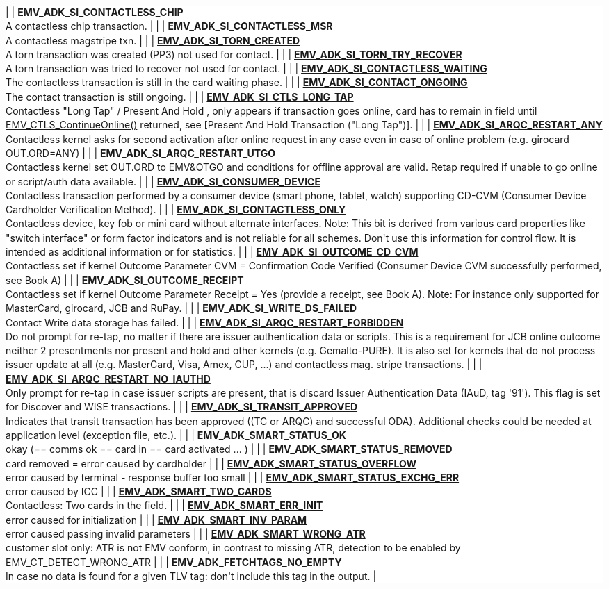 |  | **[EMV_ADK_SI_CONTACTLESS_CHIP](group___s_t_a_t_u_s___i_n_f_o.md#define-emv-adk-si-contactless-chip)** <br>A contactless chip transaction.  |
|  | **[EMV_ADK_SI_CONTACTLESS_MSR](group___s_t_a_t_u_s___i_n_f_o.md#define-emv-adk-si-contactless-msr)** <br>A contactless magstripe txn.  |
|  | **[EMV_ADK_SI_TORN_CREATED](group___s_t_a_t_u_s___i_n_f_o.md#define-emv-adk-si-torn-created)** <br>A torn transaction was created (PP3)    not used for contact.  |
|  | **[EMV_ADK_SI_TORN_TRY_RECOVER](group___s_t_a_t_u_s___i_n_f_o.md#define-emv-adk-si-torn-try-recover)** <br>A torn transaction was tried to recover    not used for contact.  |
|  | **[EMV_ADK_SI_CONTACTLESS_WAITING](group___s_t_a_t_u_s___i_n_f_o.md#define-emv-adk-si-contactless-waiting)** <br>The contactless transaction is still in the card waiting phase.  |
|  | **[EMV_ADK_SI_CONTACT_ONGOING](group___s_t_a_t_u_s___i_n_f_o.md#define-emv-adk-si-contact-ongoing)** <br>The contact transaction is still ongoing.  |
|  | **[EMV_ADK_SI_CTLS_LONG_TAP](group___s_t_a_t_u_s___i_n_f_o.md#define-emv-adk-si-ctls-long-tap)** <br>Contactless "Long Tap" / Present And Hold , only appears if transaction goes online, card has to remain in field until [EMV_CTLS_ContinueOnline()](group___f_u_n_c___f_l_o_w.md#function-emv-ctls-continueonline) returned, see [Present And Hold Transaction ("Long Tap")].  |
|  | **[EMV_ADK_SI_ARQC_RESTART_ANY](group___s_t_a_t_u_s___i_n_f_o.md#define-emv-adk-si-arqc-restart-any)** <br>Contactless kernel asks for second activation after online request in any case even in case of online problem (e.g. girocard OUT.ORD=ANY)  |
|  | **[EMV_ADK_SI_ARQC_RESTART_UTGO](group___s_t_a_t_u_s___i_n_f_o.md#define-emv-adk-si-arqc-restart-utgo)** <br>Contactless kernel set OUT.ORD to EMV&OTGO and conditions for offline approval are valid. Retap required if unable to go online or script/auth data available.  |
|  | **[EMV_ADK_SI_CONSUMER_DEVICE](group___s_t_a_t_u_s___i_n_f_o.md#define-emv-adk-si-consumer-device)** <br>Contactless transaction performed by a consumer device (smart phone, tablet, watch) supporting CD-CVM (Consumer Device Cardholder Verification Method).  |
|  | **[EMV_ADK_SI_CONTACTLESS_ONLY](group___s_t_a_t_u_s___i_n_f_o.md#define-emv-adk-si-contactless-only)** <br>Contactless device, key fob or mini card without alternate interfaces. Note: This bit is derived from various card properties like "switch interface" or form factor indicators and is not reliable for all schemes. Don't use this information for control flow. It is intended as additional information or for statistics.  |
|  | **[EMV_ADK_SI_OUTCOME_CD_CVM](group___s_t_a_t_u_s___i_n_f_o.md#define-emv-adk-si-outcome-cd-cvm)** <br>Contactless set if kernel Outcome Parameter CVM = Confirmation Code Verified (Consumer Device CVM successfully performed, see Book A)  |
|  | **[EMV_ADK_SI_OUTCOME_RECEIPT](group___s_t_a_t_u_s___i_n_f_o.md#define-emv-adk-si-outcome-receipt)** <br>Contactless set if kernel Outcome Parameter Receipt = Yes (provide a receipt, see Book A). Note: For instance only supported for MasterCard, girocard, JCB and RuPay.  |
|  | **[EMV_ADK_SI_WRITE_DS_FAILED](group___s_t_a_t_u_s___i_n_f_o.md#define-emv-adk-si-write-ds-failed)** <br>Contact Write data storage has failed.  |
|  | **[EMV_ADK_SI_ARQC_RESTART_FORBIDDEN](group___s_t_a_t_u_s___i_n_f_o.md#define-emv-adk-si-arqc-restart-forbidden)** <br>Do not prompt for re-tap, no matter if there are issuer authentication data or scripts. This is a requirement for JCB online outcome neither 2 presentments nor present and hold and other kernels (e.g. Gemalto-PURE). It is also set for kernels that do not process issuer update at all (e.g. MasterCard, Visa, Amex, CUP, ...) and contactless mag. stripe transactions.  |
|  | **[EMV_ADK_SI_ARQC_RESTART_NO_IAUTHD](group___s_t_a_t_u_s___i_n_f_o.md#define-emv-adk-si-arqc-restart-no-iauthd)** <br>Only prompt for re-tap in case issuer scripts are present, that is discard Issuer Authentication Data (IAuD, tag '91'). This flag is set for Discover and WISE transactions.  |
|  | **[EMV_ADK_SI_TRANSIT_APPROVED](group___s_t_a_t_u_s___i_n_f_o.md#define-emv-adk-si-transit-approved)** <br>Indicates that transit transaction has been approved ((TC or ARQC) and successful ODA). Additional checks could be needed at application level (exception file, etc.).  |
|  | **[EMV_ADK_SMART_STATUS_OK](group___s_m_a_r_t___s_t_a_t_u_s.md#define-emv-adk-smart-status-ok)** <br>okay (== comms ok == card in == card activated ... )  |
|  | **[EMV_ADK_SMART_STATUS_REMOVED](group___s_m_a_r_t___s_t_a_t_u_s.md#define-emv-adk-smart-status-removed)** <br>card removed = error caused by cardholder  |
|  | **[EMV_ADK_SMART_STATUS_OVERFLOW](group___s_m_a_r_t___s_t_a_t_u_s.md#define-emv-adk-smart-status-overflow)** <br>error caused by terminal - response buffer too small  |
|  | **[EMV_ADK_SMART_STATUS_EXCHG_ERR](group___s_m_a_r_t___s_t_a_t_u_s.md#define-emv-adk-smart-status-exchg-err)** <br>error caused by ICC  |
|  | **[EMV_ADK_SMART_TWO_CARDS](group___s_m_a_r_t___s_t_a_t_u_s.md#define-emv-adk-smart-two-cards)** <br>Contactless: Two cards in the field.  |
|  | **[EMV_ADK_SMART_ERR_INIT](group___s_m_a_r_t___s_t_a_t_u_s.md#define-emv-adk-smart-err-init)** <br>error caused for initialization  |
|  | **[EMV_ADK_SMART_INV_PARAM](group___s_m_a_r_t___s_t_a_t_u_s.md#define-emv-adk-smart-inv-param)** <br>error caused passing invalid parameters  |
|  | **[EMV_ADK_SMART_WRONG_ATR](group___s_m_a_r_t___s_t_a_t_u_s.md#define-emv-adk-smart-wrong-atr)** <br>customer slot only: ATR is not EMV conform, in contrast to missing ATR, detection to be enabled by EMV_CT_DETECT_WRONG_ATR  |
|  | **[EMV_ADK_FETCHTAGS_NO_EMPTY](group___f_e_t_c_h___t_a_g_s___o_p_t_i_o_n_s.md#define-emv-adk-fetchtags-no-empty)** <br>In case no data is found for a given TLV tag: don't include this tag in the output.  |